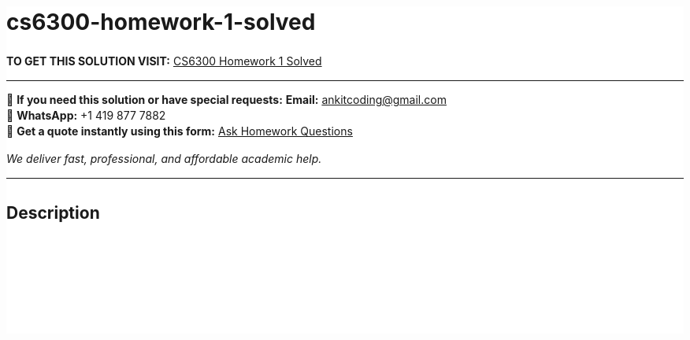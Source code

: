 # cs6300-homework-1-solved
**TO GET THIS SOLUTION VISIT:** [CS6300 Homework 1 Solved](https://www.ankitcodinghub.com/product/cs-630-graduate-algorithms/)


---

📩 **If you need this solution or have special requests:** **Email:** ankitcoding@gmail.com  
📱 **WhatsApp:** +1 419 877 7882  
📄 **Get a quote instantly using this form:** [Ask Homework Questions](https://www.ankitcodinghub.com/services/ask-homework-questions/)

*We deliver fast, professional, and affordable academic help.*

---

<h2>Description</h2>



<div class="kk-star-ratings kksr-auto kksr-align-center kksr-valign-top" data-payload="{&quot;align&quot;:&quot;center&quot;,&quot;id&quot;:&quot;117985&quot;,&quot;slug&quot;:&quot;default&quot;,&quot;valign&quot;:&quot;top&quot;,&quot;ignore&quot;:&quot;&quot;,&quot;reference&quot;:&quot;auto&quot;,&quot;class&quot;:&quot;&quot;,&quot;count&quot;:&quot;5&quot;,&quot;legendonly&quot;:&quot;&quot;,&quot;readonly&quot;:&quot;&quot;,&quot;score&quot;:&quot;5&quot;,&quot;starsonly&quot;:&quot;&quot;,&quot;best&quot;:&quot;5&quot;,&quot;gap&quot;:&quot;4&quot;,&quot;greet&quot;:&quot;Rate this product&quot;,&quot;legend&quot;:&quot;5\/5 - (5 votes)&quot;,&quot;size&quot;:&quot;24&quot;,&quot;title&quot;:&quot;CS6300 Homework 1 Solved&quot;,&quot;width&quot;:&quot;138&quot;,&quot;_legend&quot;:&quot;{score}\/{best} - ({count} {votes})&quot;,&quot;font_factor&quot;:&quot;1.25&quot;}">

<div class="kksr-stars">

<div class="kksr-stars-inactive">
            <div class="kksr-star" data-star="1" style="padding-right: 4px">


<div class="kksr-icon" style="width: 24px; height: 24px;"></div>
        </div>
            <div class="kksr-star" data-star="2" style="padding-right: 4px">


<div class="kksr-icon" style="width: 24px; height: 24px;"></div>
        </div>
            <div class="kksr-star" data-star="3" style="padding-right: 4px">


<div class="kksr-icon" style="width: 24px; height: 24px;"></div>
        </div>
            <div class="kksr-star" data-star="4" style="padding-right: 4px">


<div class="kksr-icon" style="width: 24px; height: 24px;"></div>
        </div>
            <div class="kksr-star" data-star="5" style="padding-right: 4px">


<div class="kksr-icon" style="width: 24px; height: 24px;"></div>
        </div>
    </div>
